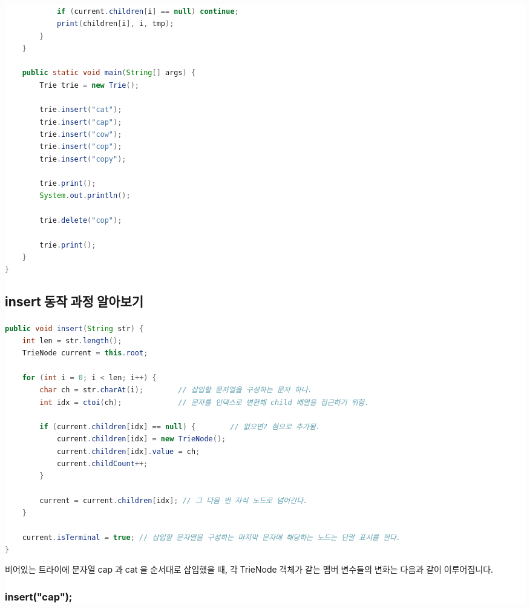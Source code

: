 ```java
            if (current.children[i] == null) continue;
            print(children[i], i, tmp);
        }
    }

    public static void main(String[] args) {
        Trie trie = new Trie();

        trie.insert("cat");
        trie.insert("cap");
        trie.insert("cow");
        trie.insert("cop");
        trie.insert("copy");

        trie.print();
        System.out.println();

        trie.delete("cop");

        trie.print();
    }
}
```

## insert 동작 과정 알아보기

```java
public void insert(String str) {
    int len = str.length();
    TrieNode current = this.root;

    for (int i = 0; i < len; i++) {
        char ch = str.charAt(i);        // 삽입할 문자열을 구성하는 문자 하나.
        int idx = ctoi(ch);             // 문자를 인덱스로 변환해 child 배열을 접근하기 위함.

        if (current.children[idx] == null) {        // 없으면? 첨으로 추가됨.
            current.children[idx] = new TrieNode();
            current.children[idx].value = ch;
            current.childCount++;
        }

        current = current.children[idx]; // 그 다음 번 자식 노드로 넘어간다.
    }

    current.isTerminal = true; // 삽입할 문자열을 구성하는 마지막 문자에 해당하는 노드는 단말 표시를 한다.
}
```

비어있는 트라이에 문자열 cap 과 cat 을 순서대로 삽입했을 때, 각 TrieNode 객체가 같는 멤버 변수들의 변화는 다음과 같이 이루어집니다.

### insert("cap");
